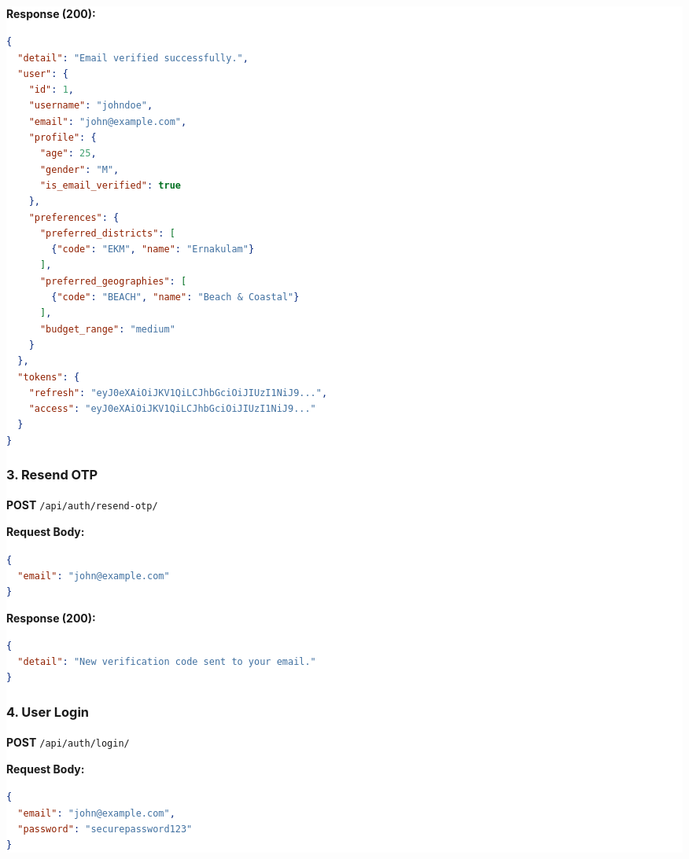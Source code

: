 **Response (200):**
```json
{
  "detail": "Email verified successfully.",
  "user": {
    "id": 1,
    "username": "johndoe",
    "email": "john@example.com",
    "profile": {
      "age": 25,
      "gender": "M",
      "is_email_verified": true
    },
    "preferences": {
      "preferred_districts": [
        {"code": "EKM", "name": "Ernakulam"}
      ],
      "preferred_geographies": [
        {"code": "BEACH", "name": "Beach & Coastal"}
      ],
      "budget_range": "medium"
    }
  },
  "tokens": {
    "refresh": "eyJ0eXAiOiJKV1QiLCJhbGciOiJIUzI1NiJ9...",
    "access": "eyJ0eXAiOiJKV1QiLCJhbGciOiJIUzI1NiJ9..."
  }
}
```

### 3. Resend OTP
**POST** `/api/auth/resend-otp/`

**Request Body:**
```json
{
  "email": "john@example.com"
}
```

**Response (200):**
```json
{
  "detail": "New verification code sent to your email."
}
```

### 4. User Login
**POST** `/api/auth/login/`

**Request Body:**
```json
{
  "email": "john@example.com",
  "password": "securepassword123"
}
```
